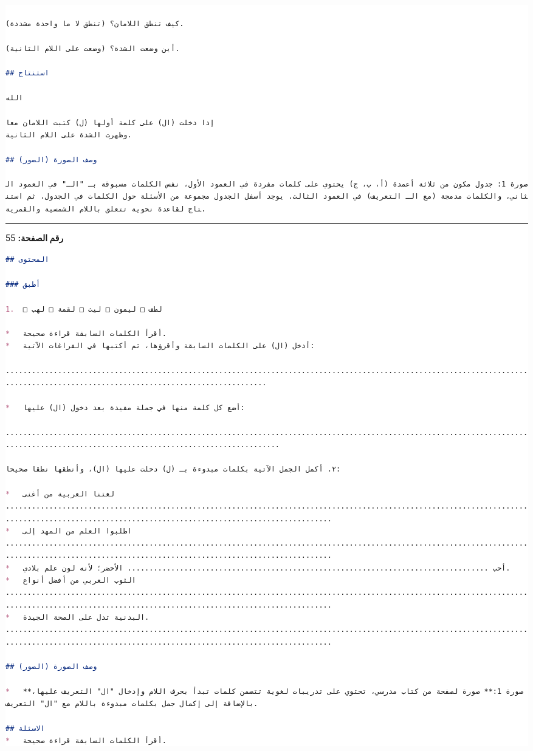 ```markdown

كيف تنطق اللامان؟ (تنطق لا ما واحدة مشددة).

أين وضعت الشدة؟ (وضعت على اللام الثانية).

## استنتاج

الله

إذا دخلت (ال) على كلمة أولها (ل) كتبت اللامان معا
وظهرت الشدة على اللام الثانية.

## وصف الصورة (الصور)

صورة 1: جدول مكون من ثلاثة أعمدة (أ، ب، ج) يحتوي على كلمات مفردة في العمود الأول، نفس الكلمات مسبوقة بـ "الـ" في العمود الثاني، والكلمات مدمجة (مع الـ التعريف) في العمود الثالث. يوجد أسفل الجدول مجموعة من الأسئلة حول الكلمات في الجدول، ثم استنتاج لقاعدة نحوية تتعلق باللام الشمسية والقمرية.
```
-----------------------------------------

**رقم الصفحة:** 55
```markdown
## المحتوى

### أطبق

1.  □ لطف □ ليمون □ ليث □ لقمة □ لهب

*   أقرأ الكلمات السابقة قراءة صحيحة.
*   أدخل (ال) على الكلمات السابقة وأقرؤها، ثم أكتبها في الفراغات الآتية:

....................................................................................................................................................................................

*   أضع كل كلمة منها في جملة مفيدة بعد دخول (ال) عليها:

.......................................................................................................................................................................................

٢. أكمل الجمل الآتية بكلمات مبدوءة بـ (ل) دخلت عليها (ال)، وأنطقها نطقا صحيحا:

*   لغتنا العربية من أغنى ...................................................................................................................................................................................................
*   اطلبوا العلم من المهد إلى ...................................................................................................................................................................................................
*   أحب ................................................................................... الأخضر؛ لأنه لون علم بلادي.
*   الثوب العربي من أفضل أنواع ...................................................................................................................................................................................................
*   البدنية تدل على الصحة الجيدة. ...................................................................................................................................................................................................

## وصف الصورة (الصور)

*   **صورة 1:** صورة لصفحة من كتاب مدرسي، تحتوي على تدريبات لغوية تتضمن كلمات تبدأ بحرف اللام وإدخال "ال" التعريف عليها، بالإضافة إلى إكمال جمل بكلمات مبدوءة باللام مع "ال" التعريف.

## الاسئلة
*   أقرأ الكلمات السابقة قراءة صحيحة.
```